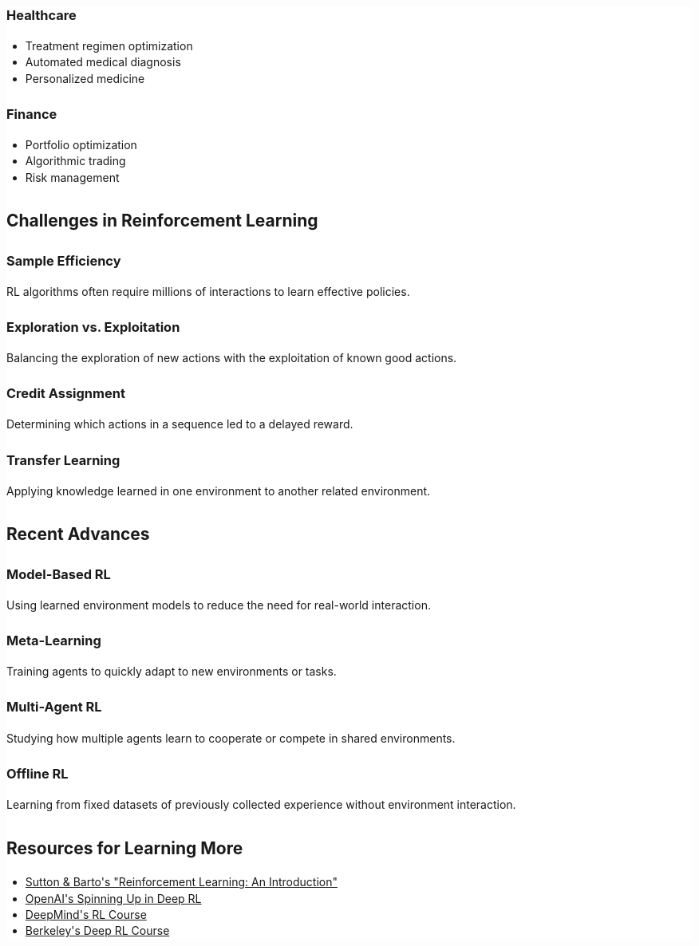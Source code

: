 ### Healthcare
- Treatment regimen optimization
- Automated medical diagnosis
- Personalized medicine

### Finance
- Portfolio optimization
- Algorithmic trading
- Risk management

## Challenges in Reinforcement Learning

### Sample Efficiency
RL algorithms often require millions of interactions to learn effective policies.

### Exploration vs. Exploitation
Balancing the exploration of new actions with the exploitation of known good actions.

### Credit Assignment
Determining which actions in a sequence led to a delayed reward.

### Transfer Learning
Applying knowledge learned in one environment to another related environment.

## Recent Advances

### Model-Based RL
Using learned environment models to reduce the need for real-world interaction.

### Meta-Learning
Training agents to quickly adapt to new environments or tasks.

### Multi-Agent RL
Studying how multiple agents learn to cooperate or compete in shared environments.

### Offline RL
Learning from fixed datasets of previously collected experience without environment interaction.

## Resources for Learning More

- [Sutton & Barto's "Reinforcement Learning: An Introduction"](http://incompleteideas.net/book/the-book-2nd.html)
- [OpenAI's Spinning Up in Deep RL](https://spinningup.openai.com/)
- [DeepMind's RL Course](https://www.youtube.com/playlist?list=PLqYmG7hTraZDVH599EItlEWsUOsJbAodm)
- [Berkeley's Deep RL Course](http://rail.eecs.berkeley.edu/deeprlcourse/)